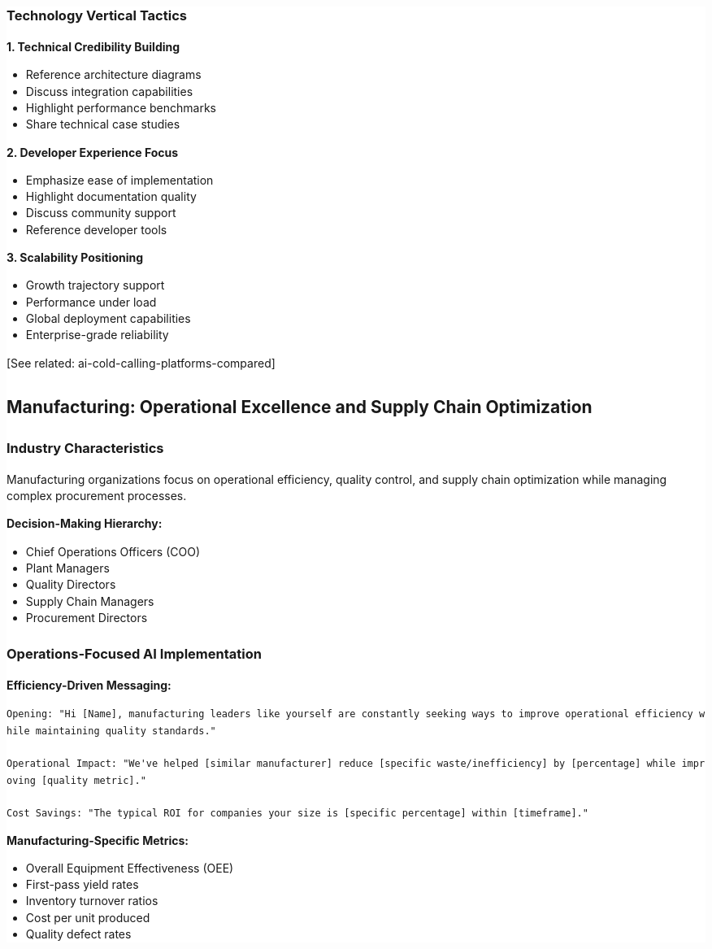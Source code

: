 ### Technology Vertical Tactics

**1. Technical Credibility Building**
- Reference architecture diagrams
- Discuss integration capabilities
- Highlight performance benchmarks
- Share technical case studies

**2. Developer Experience Focus**
- Emphasize ease of implementation
- Highlight documentation quality
- Discuss community support
- Reference developer tools

**3. Scalability Positioning**
- Growth trajectory support
- Performance under load
- Global deployment capabilities
- Enterprise-grade reliability

[See related: ai-cold-calling-platforms-compared]

## Manufacturing: Operational Excellence and Supply Chain Optimization

### Industry Characteristics

Manufacturing organizations focus on operational efficiency, quality control, and supply chain optimization while managing complex procurement processes.

**Decision-Making Hierarchy:**
- Chief Operations Officers (COO)
- Plant Managers
- Quality Directors
- Supply Chain Managers
- Procurement Directors

### Operations-Focused AI Implementation

**Efficiency-Driven Messaging:**
```
Opening: "Hi [Name], manufacturing leaders like yourself are constantly seeking ways to improve operational efficiency while maintaining quality standards."

Operational Impact: "We've helped [similar manufacturer] reduce [specific waste/inefficiency] by [percentage] while improving [quality metric]."

Cost Savings: "The typical ROI for companies your size is [specific percentage] within [timeframe]."
```

**Manufacturing-Specific Metrics:**
- Overall Equipment Effectiveness (OEE)
- First-pass yield rates
- Inventory turnover ratios
- Cost per unit produced
- Quality defect rates
